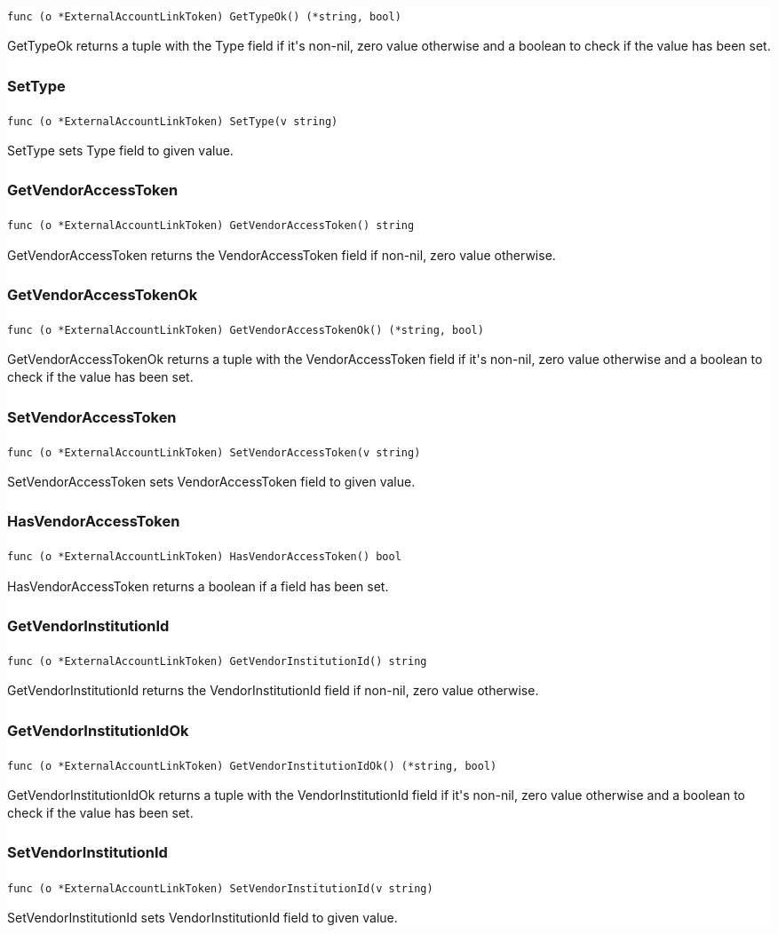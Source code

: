 `func (o *ExternalAccountLinkToken) GetTypeOk() (*string, bool)`

GetTypeOk returns a tuple with the Type field if it's non-nil, zero value otherwise
and a boolean to check if the value has been set.

### SetType

`func (o *ExternalAccountLinkToken) SetType(v string)`

SetType sets Type field to given value.


### GetVendorAccessToken

`func (o *ExternalAccountLinkToken) GetVendorAccessToken() string`

GetVendorAccessToken returns the VendorAccessToken field if non-nil, zero value otherwise.

### GetVendorAccessTokenOk

`func (o *ExternalAccountLinkToken) GetVendorAccessTokenOk() (*string, bool)`

GetVendorAccessTokenOk returns a tuple with the VendorAccessToken field if it's non-nil, zero value otherwise
and a boolean to check if the value has been set.

### SetVendorAccessToken

`func (o *ExternalAccountLinkToken) SetVendorAccessToken(v string)`

SetVendorAccessToken sets VendorAccessToken field to given value.

### HasVendorAccessToken

`func (o *ExternalAccountLinkToken) HasVendorAccessToken() bool`

HasVendorAccessToken returns a boolean if a field has been set.

### GetVendorInstitutionId

`func (o *ExternalAccountLinkToken) GetVendorInstitutionId() string`

GetVendorInstitutionId returns the VendorInstitutionId field if non-nil, zero value otherwise.

### GetVendorInstitutionIdOk

`func (o *ExternalAccountLinkToken) GetVendorInstitutionIdOk() (*string, bool)`

GetVendorInstitutionIdOk returns a tuple with the VendorInstitutionId field if it's non-nil, zero value otherwise
and a boolean to check if the value has been set.

### SetVendorInstitutionId

`func (o *ExternalAccountLinkToken) SetVendorInstitutionId(v string)`

SetVendorInstitutionId sets VendorInstitutionId field to given value.
